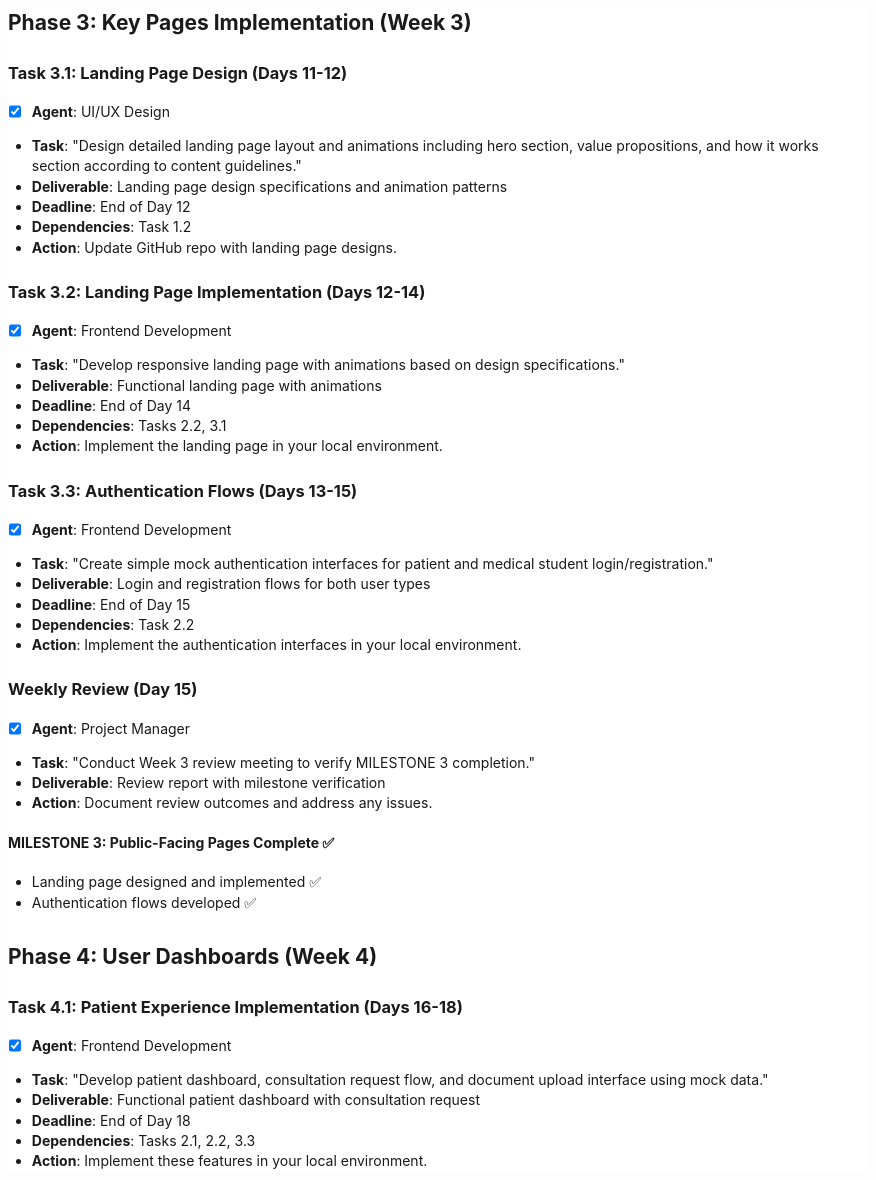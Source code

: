 ## Phase 3: Key Pages Implementation (Week 3)

### Task 3.1: Landing Page Design (Days 11-12)
- [x] **Agent**: UI/UX Design
- **Task**: "Design detailed landing page layout and animations including hero section, value propositions, and how it works section according to content guidelines."
- **Deliverable**: Landing page design specifications and animation patterns
- **Deadline**: End of Day 12
- **Dependencies**: Task 1.2
- **Action**: Update GitHub repo with landing page designs.

### Task 3.2: Landing Page Implementation (Days 12-14)
- [x] **Agent**: Frontend Development
- **Task**: "Develop responsive landing page with animations based on design specifications."
- **Deliverable**: Functional landing page with animations
- **Deadline**: End of Day 14
- **Dependencies**: Tasks 2.2, 3.1
- **Action**: Implement the landing page in your local environment.

### Task 3.3: Authentication Flows (Days 13-15)
- [x] **Agent**: Frontend Development
- **Task**: "Create simple mock authentication interfaces for patient and medical student login/registration."
- **Deliverable**: Login and registration flows for both user types
- **Deadline**: End of Day 15
- **Dependencies**: Task 2.2
- **Action**: Implement the authentication interfaces in your local environment.

### Weekly Review (Day 15)
- [x] **Agent**: Project Manager
- **Task**: "Conduct Week 3 review meeting to verify MILESTONE 3 completion."
- **Deliverable**: Review report with milestone verification
- **Action**: Document review outcomes and address any issues.

#### **MILESTONE 3**: Public-Facing Pages Complete ✅
- Landing page designed and implemented ✅
- Authentication flows developed ✅

## Phase 4: User Dashboards (Week 4)

### Task 4.1: Patient Experience Implementation (Days 16-18)
- [x] **Agent**: Frontend Development
- **Task**: "Develop patient dashboard, consultation request flow, and document upload interface using mock data."
- **Deliverable**: Functional patient dashboard with consultation request
- **Deadline**: End of Day 18
- **Dependencies**: Tasks 2.1, 2.2, 3.3
- **Action**: Implement these features in your local environment.
